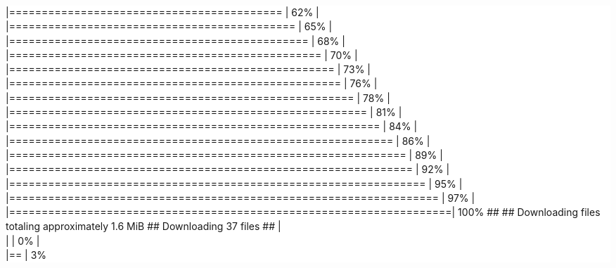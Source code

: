   |==========================================                          |  62%
  |                                                                          
  |============================================                        |  65%
  |                                                                          
  |==============================================                      |  68%
  |                                                                          
  |================================================                    |  70%
  |                                                                          
  |==================================================                  |  73%
  |                                                                          
  |===================================================                 |  76%
  |                                                                          
  |=====================================================               |  78%
  |                                                                          
  |=======================================================             |  81%
  |                                                                          
  |=========================================================           |  84%
  |                                                                          
  |===========================================================         |  86%
  |                                                                          
  |=============================================================       |  89%
  |                                                                          
  |==============================================================      |  92%
  |                                                                          
  |================================================================    |  95%
  |                                                                          
  |==================================================================  |  97%
  |                                                                          
  |====================================================================| 100%
    ## 
    ## Downloading files totaling approximately 1.6 MiB
    ## Downloading 37 files
    ## 
  |                                                                          
  |                                                                    |   0%
  |                                                                          
  |==                                                                  |   3%